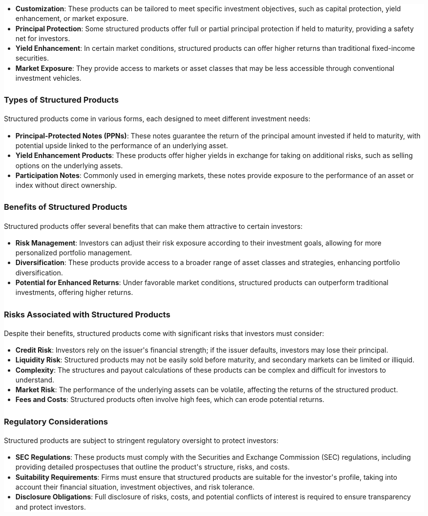 - **Customization**: These products can be tailored to meet specific investment objectives, such as capital protection, yield enhancement, or market exposure.
- **Principal Protection**: Some structured products offer full or partial principal protection if held to maturity, providing a safety net for investors.
- **Yield Enhancement**: In certain market conditions, structured products can offer higher returns than traditional fixed-income securities.
- **Market Exposure**: They provide access to markets or asset classes that may be less accessible through conventional investment vehicles.

### Types of Structured Products

Structured products come in various forms, each designed to meet different investment needs:

- **Principal-Protected Notes (PPNs)**: These notes guarantee the return of the principal amount invested if held to maturity, with potential upside linked to the performance of an underlying asset.
- **Yield Enhancement Products**: These products offer higher yields in exchange for taking on additional risks, such as selling options on the underlying assets.
- **Participation Notes**: Commonly used in emerging markets, these notes provide exposure to the performance of an asset or index without direct ownership.

### Benefits of Structured Products

Structured products offer several benefits that can make them attractive to certain investors:

- **Risk Management**: Investors can adjust their risk exposure according to their investment goals, allowing for more personalized portfolio management.
- **Diversification**: These products provide access to a broader range of asset classes and strategies, enhancing portfolio diversification.
- **Potential for Enhanced Returns**: Under favorable market conditions, structured products can outperform traditional investments, offering higher returns.

### Risks Associated with Structured Products

Despite their benefits, structured products come with significant risks that investors must consider:

- **Credit Risk**: Investors rely on the issuer's financial strength; if the issuer defaults, investors may lose their principal.
- **Liquidity Risk**: Structured products may not be easily sold before maturity, and secondary markets can be limited or illiquid.
- **Complexity**: The structures and payout calculations of these products can be complex and difficult for investors to understand.
- **Market Risk**: The performance of the underlying assets can be volatile, affecting the returns of the structured product.
- **Fees and Costs**: Structured products often involve high fees, which can erode potential returns.

### Regulatory Considerations

Structured products are subject to stringent regulatory oversight to protect investors:

- **SEC Regulations**: These products must comply with the Securities and Exchange Commission (SEC) regulations, including providing detailed prospectuses that outline the product's structure, risks, and costs.
- **Suitability Requirements**: Firms must ensure that structured products are suitable for the investor's profile, taking into account their financial situation, investment objectives, and risk tolerance.
- **Disclosure Obligations**: Full disclosure of risks, costs, and potential conflicts of interest is required to ensure transparency and protect investors.
